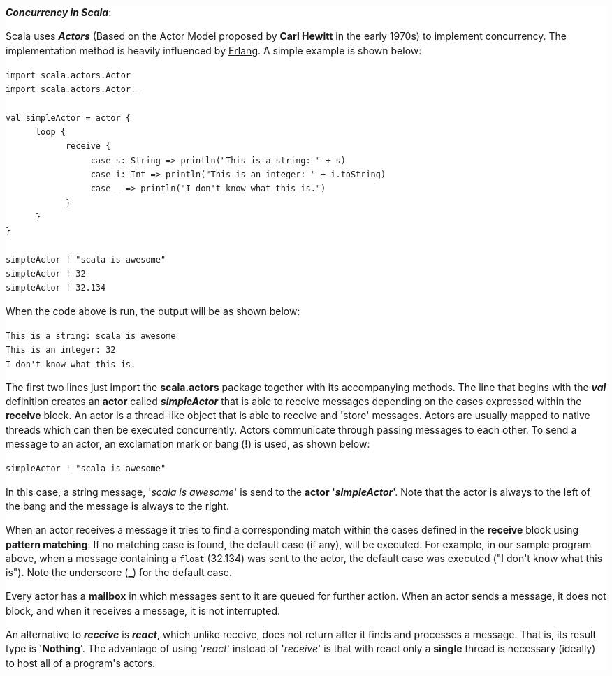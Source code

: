 ***Concurrency in Scala***:

Scala uses ***Actors*** (Based on the [Actor Model](https://en.wikipedia.org/wiki/Actor_model) proposed by **Carl Hewitt** in the early 1970s) to implement concurrency. The implementation method is heavily influenced by [Erlang](https://www.erlang.org/).
A simple example is shown below:

	import scala.actors.Actor
	import scala.actors.Actor._
	
	val simpleActor = actor {
	      loop {
	            receive {
	                 case s: String => println("This is a string: " + s)
	                 case i: Int => println("This is an integer: " + i.toString)
	                 case _ => println("I don't know what this is.")
	            }
	      }
	}
	
	simpleActor ! "scala is awesome"
	simpleActor ! 32
	simpleActor ! 32.134

When the code above is run, the output will be as shown below:

	This is a string: scala is awesome
	This is an integer: 32
	I don't know what this is.

The first two lines just import the **scala.actors** package together with its accompanying methods.
The line that begins with the ***val*** definition creates an **actor** called ***simpleActor*** that is able to receive messages depending on the cases expressed within the **receive** block.
An actor is a thread-like object that is able to receive and 'store' messages. Actors are usually mapped to native threads which can then be executed concurrently.
Actors communicate through passing messages to each other. To send a message to an actor, an exclamation mark or bang (**!**) is used, as shown below:

	simpleActor ! "scala is awesome"

In this case, a string message, '*scala is awesome*' is send to the **actor** '***simpleActor***'. Note that the actor is always to the left of the bang and the message is always to the right.

When an actor receives a message it tries to find a corresponding match within the cases defined in the **receive** block using **pattern matching**. If no matching case is found, the default case (if any), will be executed. For example, in our sample program above, when a message containing a `float` (32.134) was sent to the actor, the default case was executed ("I don't know what this is"). Note the underscore (**_**) for the default case.

Every actor has a **mailbox** in which  messages sent to it are queued for further action. When an actor sends a message, it does not block, and when it receives a message, it is not interrupted.

An alternative to ***receive*** is ***react***, which unlike receive, does not return after it finds and processes a message. That is, its result type is '**Nothing**'. The advantage of using '*react*' instead of '*receive*' is that with react only a **single** thread is necessary (ideally) to host all of a program's actors.
